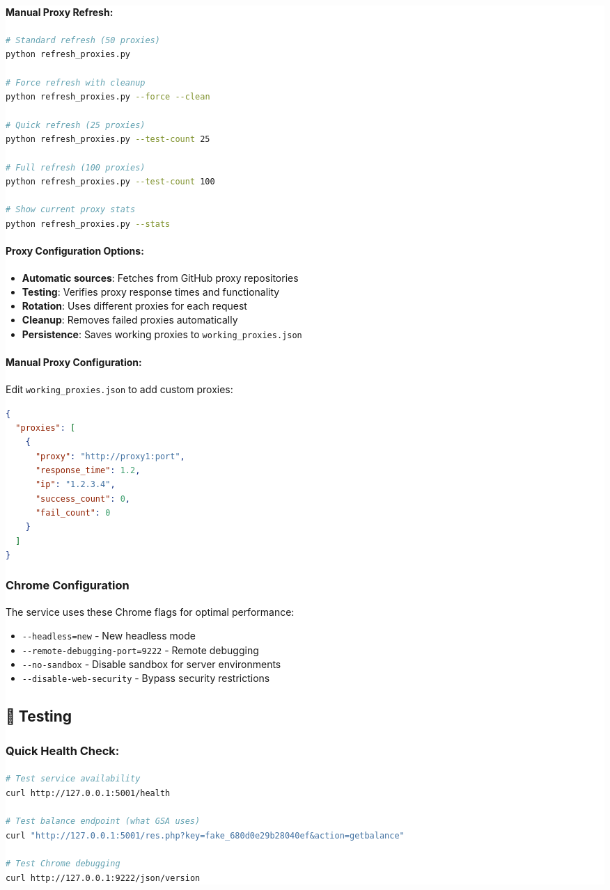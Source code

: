 #### **Manual Proxy Refresh:**
```bash
# Standard refresh (50 proxies)
python refresh_proxies.py

# Force refresh with cleanup
python refresh_proxies.py --force --clean

# Quick refresh (25 proxies)
python refresh_proxies.py --test-count 25

# Full refresh (100 proxies)  
python refresh_proxies.py --test-count 100

# Show current proxy stats
python refresh_proxies.py --stats
```

#### **Proxy Configuration Options:**
- **Automatic sources**: Fetches from GitHub proxy repositories
- **Testing**: Verifies proxy response times and functionality
- **Rotation**: Uses different proxies for each request
- **Cleanup**: Removes failed proxies automatically
- **Persistence**: Saves working proxies to `working_proxies.json`

#### **Manual Proxy Configuration:**
Edit `working_proxies.json` to add custom proxies:
```json
{
  "proxies": [
    {
      "proxy": "http://proxy1:port",
      "response_time": 1.2,
      "ip": "1.2.3.4",
      "success_count": 0,
      "fail_count": 0
    }
  ]
}
```

### Chrome Configuration

The service uses these Chrome flags for optimal performance:
- `--headless=new` - New headless mode
- `--remote-debugging-port=9222` - Remote debugging
- `--no-sandbox` - Disable sandbox for server environments
- `--disable-web-security` - Bypass security restrictions

## 🧪 Testing

### **Quick Health Check:**
```bash
# Test service availability
curl http://127.0.0.1:5001/health

# Test balance endpoint (what GSA uses)
curl "http://127.0.0.1:5001/res.php?key=fake_680d0e29b28040ef&action=getbalance"

# Test Chrome debugging
curl http://127.0.0.1:9222/json/version
```
